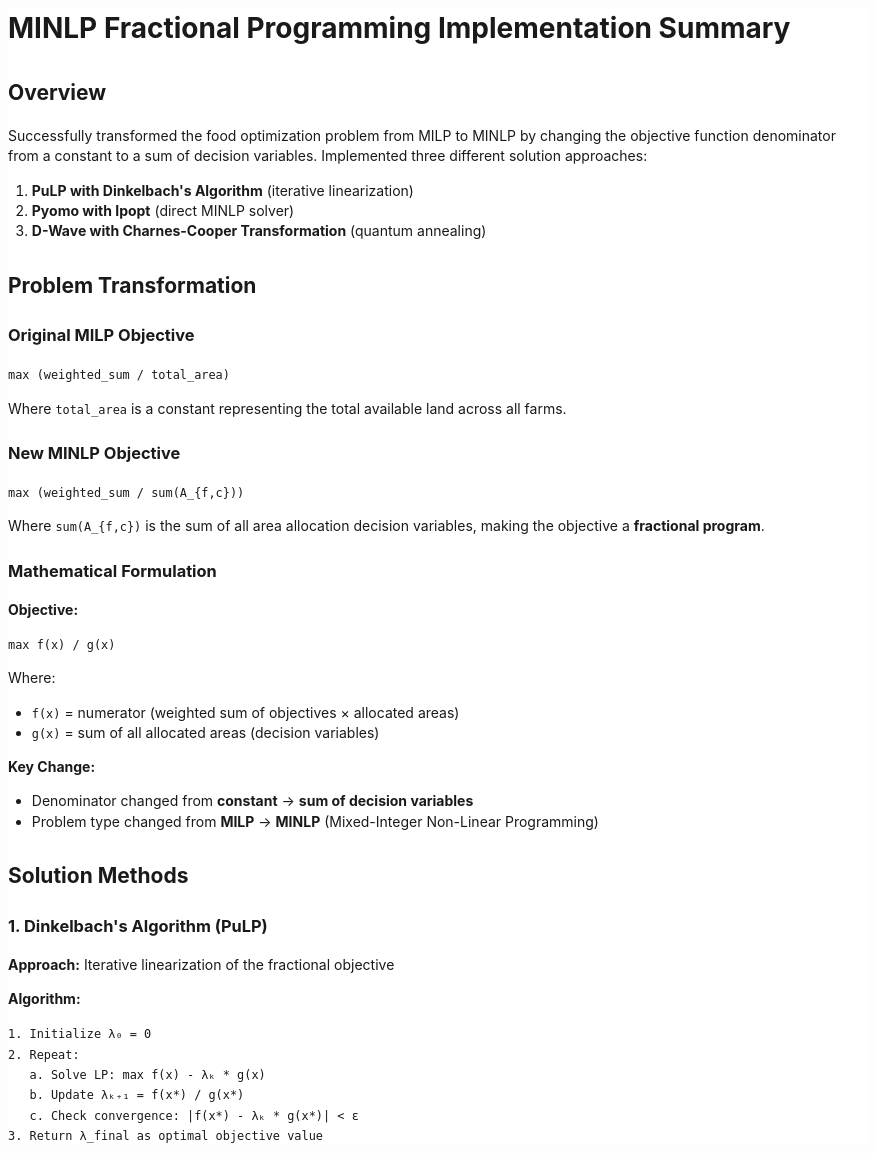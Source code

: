 # MINLP Fractional Programming Implementation Summary

## Overview

Successfully transformed the food optimization problem from MILP to MINLP by changing the objective function denominator from a constant to a sum of decision variables. Implemented three different solution approaches:

1. **PuLP with Dinkelbach's Algorithm** (iterative linearization)
2. **Pyomo with Ipopt** (direct MINLP solver)
3. **D-Wave with Charnes-Cooper Transformation** (quantum annealing)

## Problem Transformation

### Original MILP Objective
```
max (weighted_sum / total_area)
```
Where `total_area` is a constant representing the total available land across all farms.

### New MINLP Objective
```
max (weighted_sum / sum(A_{f,c}))
```
Where `sum(A_{f,c})` is the sum of all area allocation decision variables, making the objective a **fractional program**.

### Mathematical Formulation

**Objective:**
```
max f(x) / g(x)
```

Where:
- `f(x)` = numerator (weighted sum of objectives × allocated areas)
- `g(x)` = sum of all allocated areas (decision variables)

**Key Change:**
- Denominator changed from **constant** → **sum of decision variables**
- Problem type changed from **MILP** → **MINLP** (Mixed-Integer Non-Linear Programming)

## Solution Methods

### 1. Dinkelbach's Algorithm (PuLP)

**Approach:** Iterative linearization of the fractional objective

**Algorithm:**
```
1. Initialize λ₀ = 0
2. Repeat:
   a. Solve LP: max f(x) - λₖ * g(x)
   b. Update λₖ₊₁ = f(x*) / g(x*)
   c. Check convergence: |f(x*) - λₖ * g(x*)| < ε
3. Return λ_final as optimal objective value
```

